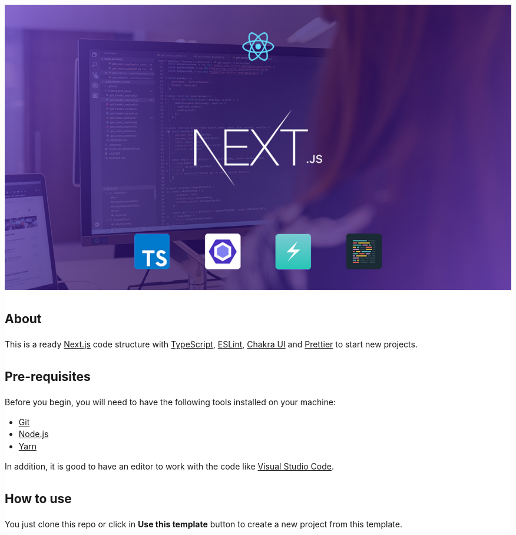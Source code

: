 <p align="center">
  <img src="./public/readme/banner.jpg" width="100%" alt="Banner" />
</p>

## About

This is a ready [Next.js](https://nextjs.org) code structure with [TypeScript](https://www.typescriptlang.org), [ESLint](https://eslint.org), [Chakra UI](https://chakra-ui.com) and [Prettier](https://prettier.io) to start new projects.

## Pre-requisites

Before you begin, you will need to have the following tools installed on your machine:

- [Git](https://git-scm.com)
- [Node.js](https://nodejs.org/en/)
- [Yarn](https://yarnpkg.com/)

In addition, it is good to have an editor to work with the code like [Visual Studio Code](https://code.visualstudio.com/).

## How to use

You just clone this repo or click in **Use this template** button to create a new project from this template.

<p align="center">